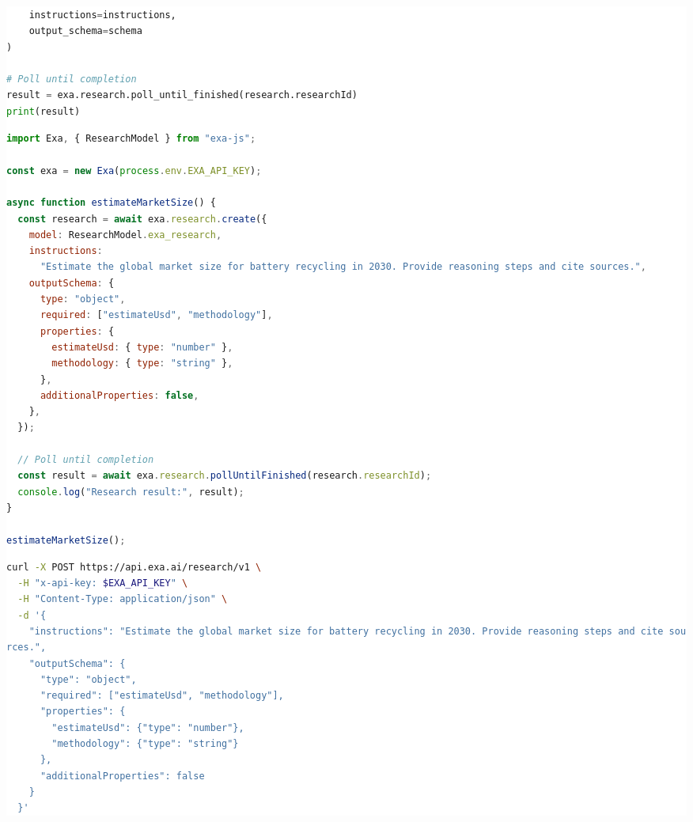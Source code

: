   ```python Python
      instructions=instructions,
      output_schema=schema
  )

  # Poll until completion
  result = exa.research.poll_until_finished(research.researchId)
  print(result)
  ```

  ```javascript JavaScript
  import Exa, { ResearchModel } from "exa-js";

  const exa = new Exa(process.env.EXA_API_KEY);

  async function estimateMarketSize() {
    const research = await exa.research.create({
      model: ResearchModel.exa_research,
      instructions:
        "Estimate the global market size for battery recycling in 2030. Provide reasoning steps and cite sources.",
      outputSchema: {
        type: "object",
        required: ["estimateUsd", "methodology"],
        properties: {
          estimateUsd: { type: "number" },
          methodology: { type: "string" },
        },
        additionalProperties: false,
      },
    });

    // Poll until completion
    const result = await exa.research.pollUntilFinished(research.researchId);
    console.log("Research result:", result);
  }

  estimateMarketSize();
  ```

  ```bash Curl
  curl -X POST https://api.exa.ai/research/v1 \
    -H "x-api-key: $EXA_API_KEY" \
    -H "Content-Type: application/json" \
    -d '{
      "instructions": "Estimate the global market size for battery recycling in 2030. Provide reasoning steps and cite sources.",
      "outputSchema": {
        "type": "object",
        "required": ["estimateUsd", "methodology"],
        "properties": {
          "estimateUsd": {"type": "number"},
          "methodology": {"type": "string"}
        },
        "additionalProperties": false
      }
    }'
  ```
</CodeGroup>
